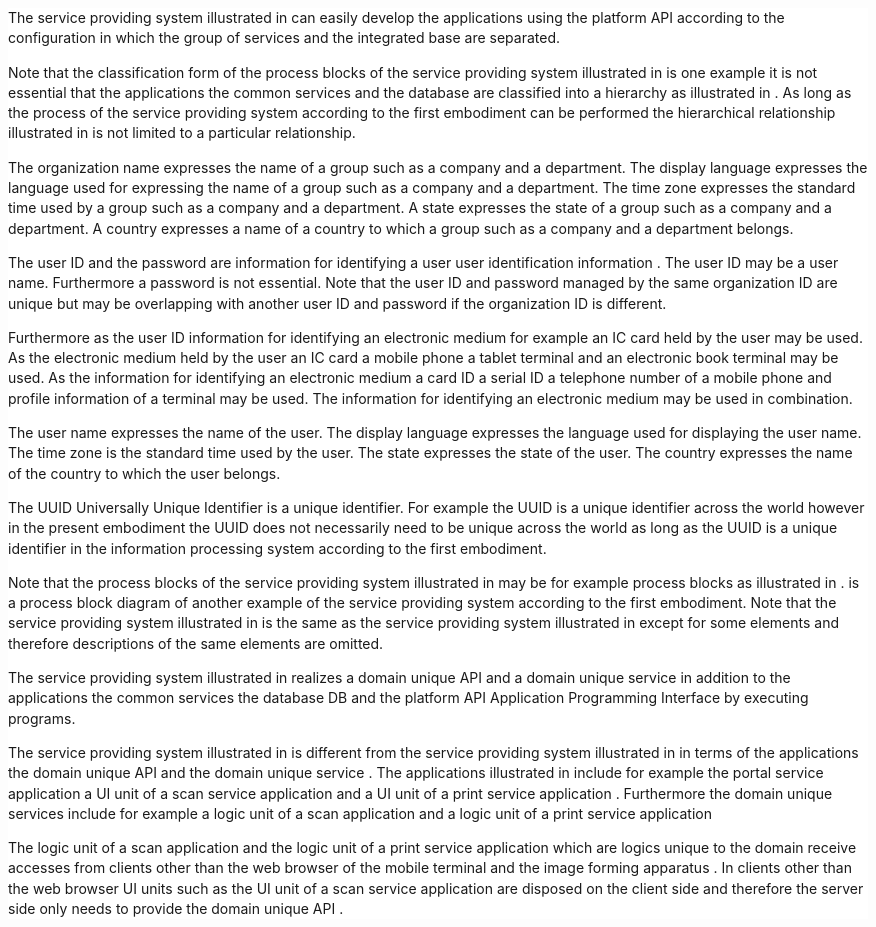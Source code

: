 The service providing system illustrated in can easily develop the applications using the platform API according to the configuration in which the group of services and the integrated base are separated.

Note that the classification form of the process blocks of the service providing system illustrated in is one example it is not essential that the applications the common services and the database are classified into a hierarchy as illustrated in . As long as the process of the service providing system according to the first embodiment can be performed the hierarchical relationship illustrated in is not limited to a particular relationship.

The organization name expresses the name of a group such as a company and a department. The display language expresses the language used for expressing the name of a group such as a company and a department. The time zone expresses the standard time used by a group such as a company and a department. A state expresses the state of a group such as a company and a department. A country expresses a name of a country to which a group such as a company and a department belongs.

The user ID and the password are information for identifying a user user identification information . The user ID may be a user name. Furthermore a password is not essential. Note that the user ID and password managed by the same organization ID are unique but may be overlapping with another user ID and password if the organization ID is different.

Furthermore as the user ID information for identifying an electronic medium for example an IC card held by the user may be used. As the electronic medium held by the user an IC card a mobile phone a tablet terminal and an electronic book terminal may be used. As the information for identifying an electronic medium a card ID a serial ID a telephone number of a mobile phone and profile information of a terminal may be used. The information for identifying an electronic medium may be used in combination.

The user name expresses the name of the user. The display language expresses the language used for displaying the user name. The time zone is the standard time used by the user. The state expresses the state of the user. The country expresses the name of the country to which the user belongs.

The UUID Universally Unique Identifier is a unique identifier. For example the UUID is a unique identifier across the world however in the present embodiment the UUID does not necessarily need to be unique across the world as long as the UUID is a unique identifier in the information processing system according to the first embodiment.

Note that the process blocks of the service providing system illustrated in may be for example process blocks as illustrated in . is a process block diagram of another example of the service providing system according to the first embodiment. Note that the service providing system illustrated in is the same as the service providing system illustrated in except for some elements and therefore descriptions of the same elements are omitted.

The service providing system illustrated in realizes a domain unique API and a domain unique service in addition to the applications the common services the database DB and the platform API Application Programming Interface by executing programs.

The service providing system illustrated in is different from the service providing system illustrated in in terms of the applications the domain unique API and the domain unique service . The applications illustrated in include for example the portal service application a UI unit of a scan service application and a UI unit of a print service application . Furthermore the domain unique services include for example a logic unit of a scan application and a logic unit of a print service application

The logic unit of a scan application and the logic unit of a print service application which are logics unique to the domain receive accesses from clients other than the web browser of the mobile terminal and the image forming apparatus . In clients other than the web browser UI units such as the UI unit of a scan service application are disposed on the client side and therefore the server side only needs to provide the domain unique API .
